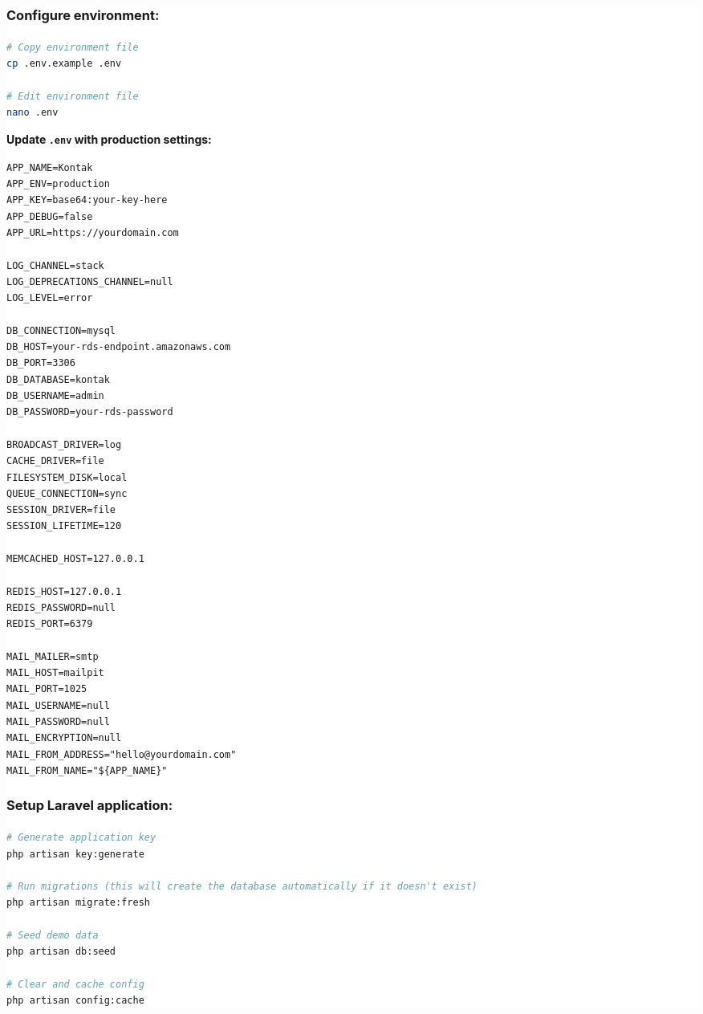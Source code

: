 ### Configure environment:
```bash
# Copy environment file
cp .env.example .env

# Edit environment file
nano .env
```

**Update `.env` with production settings:**
```env
APP_NAME=Kontak
APP_ENV=production
APP_KEY=base64:your-key-here
APP_DEBUG=false
APP_URL=https://yourdomain.com

LOG_CHANNEL=stack
LOG_DEPRECATIONS_CHANNEL=null
LOG_LEVEL=error

DB_CONNECTION=mysql
DB_HOST=your-rds-endpoint.amazonaws.com
DB_PORT=3306
DB_DATABASE=kontak
DB_USERNAME=admin
DB_PASSWORD=your-rds-password

BROADCAST_DRIVER=log
CACHE_DRIVER=file
FILESYSTEM_DISK=local
QUEUE_CONNECTION=sync
SESSION_DRIVER=file
SESSION_LIFETIME=120

MEMCACHED_HOST=127.0.0.1

REDIS_HOST=127.0.0.1
REDIS_PASSWORD=null
REDIS_PORT=6379

MAIL_MAILER=smtp
MAIL_HOST=mailpit
MAIL_PORT=1025
MAIL_USERNAME=null
MAIL_PASSWORD=null
MAIL_ENCRYPTION=null
MAIL_FROM_ADDRESS="hello@yourdomain.com"
MAIL_FROM_NAME="${APP_NAME}"
```

### Setup Laravel application:
```bash
# Generate application key
php artisan key:generate

# Run migrations (this will create the database automatically if it doesn't exist)
php artisan migrate:fresh

# Seed demo data
php artisan db:seed

# Clear and cache config
php artisan config:cache
```